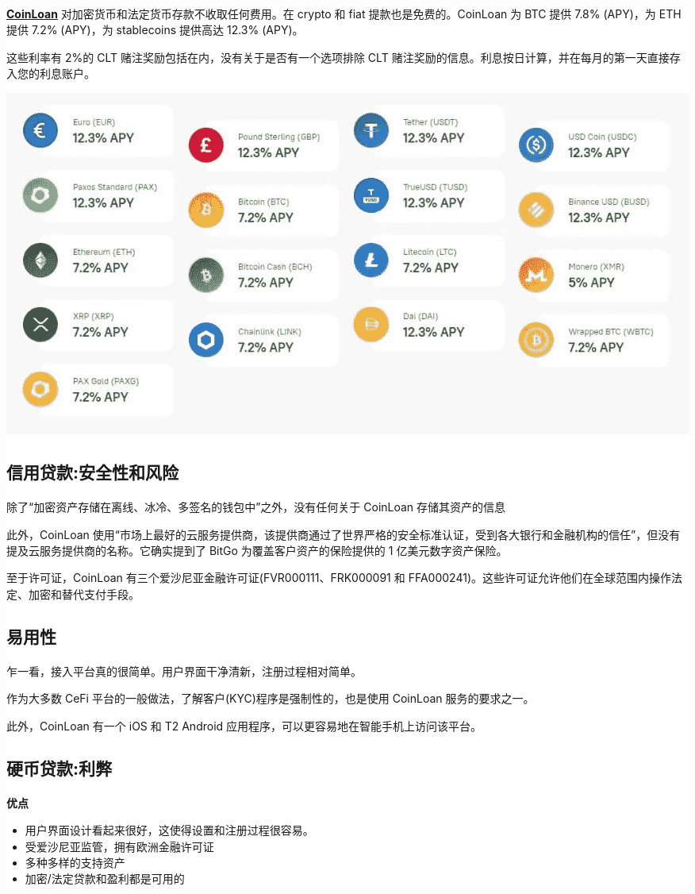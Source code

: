 [**CoinLoan**](https://blog.coincodecap.com/go/coinloan) 对加密货币和法定货币存款不收取任何费用。在 crypto 和 fiat 提款也是免费的。CoinLoan 为 BTC 提供 7.8% (APY)，为 ETH 提供 7.2% (APY)，为 stablecoins 提供高达 12.3% (APY)。

这些利率有 2%的 CLT 赌注奖励包括在内，没有关于是否有一个选项排除 CLT 赌注奖励的信息。利息按日计算，并在每月的第一天直接存入您的利息账户。

![](img/6b300b5a8da0bf5f8108fa9e257e026e.png)

## 信用贷款:安全性和风险

除了“加密资产存储在离线、冰冷、多签名的钱包中”之外，没有任何关于 CoinLoan 存储其资产的信息

此外，CoinLoan 使用“市场上最好的云服务提供商，该提供商通过了世界严格的安全标准认证，受到各大银行和金融机构的信任”，但没有提及云服务提供商的名称。它确实提到了 BitGo 为覆盖客户资产的保险提供的 1 亿美元数字资产保险。

至于许可证，CoinLoan 有三个爱沙尼亚金融许可证(FVR000111、FRK000091 和 FFA000241)。这些许可证允许他们在全球范围内操作法定、加密和替代支付手段。

## 易用性

乍一看，接入平台真的很简单。用户界面干净清新，注册过程相对简单。

作为大多数 CeFi 平台的一般做法，了解客户(KYC)程序是强制性的，也是使用 CoinLoan 服务的要求之一。

此外，CoinLoan 有一个 iOS 和 T2 Android 应用程序，可以更容易地在智能手机上访问该平台。

## 硬币贷款:利弊

**优点**

*   用户界面设计看起来很好，这使得设置和注册过程很容易。
*   受爱沙尼亚监管，拥有欧洲金融许可证
*   多种多样的支持资产
*   加密/法定贷款和盈利都是可用的
